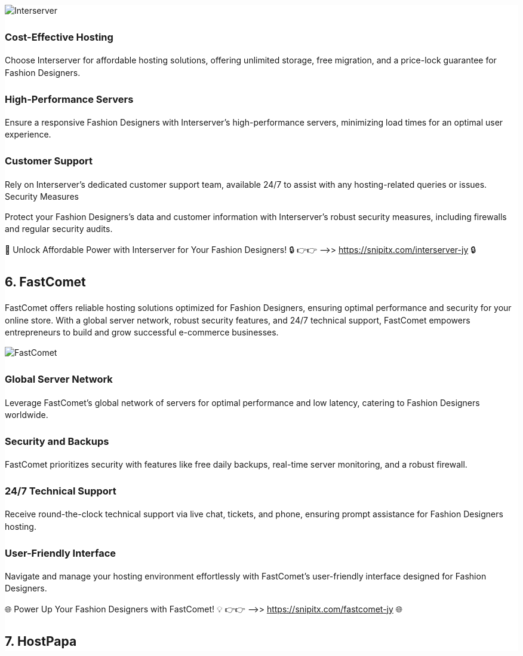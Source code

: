 ![Interserver](https://i.imgur.com/OM5dOEW.jpeg "Interserver Hosting")

### Cost-Effective Hosting
Choose Interserver for affordable hosting solutions, offering unlimited storage, free migration, and a price-lock guarantee for Fashion Designers.

### High-Performance Servers
Ensure a responsive Fashion Designers with Interserver’s high-performance servers, minimizing load times for an optimal user experience.

### Customer Support
Rely on Interserver’s dedicated customer support team, available 24/7 to assist with any hosting-related queries or issues.
Security Measures

Protect your Fashion Designers’s data and customer information with Interserver’s robust security measures, including firewalls and regular security audits.

💸 Unlock Affordable Power with Interserver for Your Fashion Designers! 🔒
👉👉 -->> https://snipitx.com/interserver-jy 🔒

## 6. FastComet

FastComet offers reliable hosting solutions optimized for Fashion Designers, ensuring optimal performance and security for your online store. With a global server network, robust security features, and 24/7 technical support, FastComet empowers entrepreneurs to build and grow successful e-commerce businesses.

![FastComet](https://i.imgur.com/7qgXuWp.png "FastComet Hosting")

### Global Server Network
Leverage FastComet’s global network of servers for optimal performance and low latency, catering to Fashion Designers worldwide.

### Security and Backups
FastComet prioritizes security with features like free daily backups, real-time server monitoring, and a robust firewall.

### 24/7 Technical Support
Receive round-the-clock technical support via live chat, tickets, and phone, ensuring prompt assistance for Fashion Designers hosting.

### User-Friendly Interface
Navigate and manage your hosting environment effortlessly with FastComet’s user-friendly interface designed for Fashion Designers.

🌐 Power Up Your Fashion Designers with FastComet! 💡
👉👉 -->> https://snipitx.com/fastcomet-jy 🌐

## 7. HostPapa
